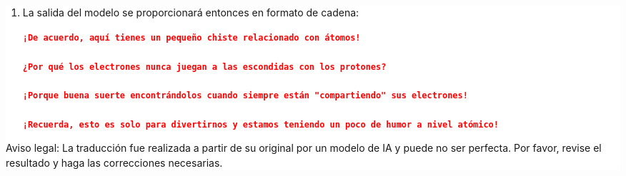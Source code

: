 1. La salida del modelo se proporcionará entonces en formato de cadena:

    ``` JSON
    ¡De acuerdo, aquí tienes un pequeño chiste relacionado con átomos!
    
    ¿Por qué los electrones nunca juegan a las escondidas con los protones?
    
    ¡Porque buena suerte encontrándolos cuando siempre están "compartiendo" sus electrones!
    
    ¡Recuerda, esto es solo para divertirnos y estamos teniendo un poco de humor a nivel atómico!
    ```

Aviso legal: La traducción fue realizada a partir de su original por un modelo de IA y puede no ser perfecta. 
Por favor, revise el resultado y haga las correcciones necesarias.